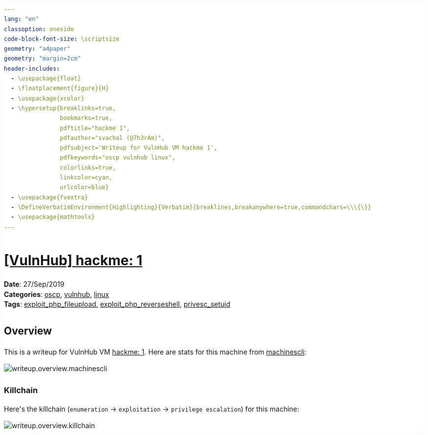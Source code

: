 ```yaml
---
lang: "en"
classoption: oneside
code-block-font-size: \scriptsize
geometry: "a4paper"
geometry: "margin=2cm"
header-includes:
  - \usepackage{float}
  - \floatplacement{figure}{H}
  - \usepackage{xcolor}
  - \hypersetup{breaklinks=true,
                bookmarks=true,
                pdftitle="hackme 1",
                pdfauthor="svachal (@7h3rAm)",
                pdfsubject='Writeup for VulnHub VM hackme 1',
                pdfkeywords="oscp vulnhub linux",
                colorlinks=true,
                linkcolor=cyan,
                urlcolor=blue}
  - \usepackage{fvextra}
  - \DefineVerbatimEnvironment{Highlighting}{Verbatim}{breaklines,breakanywhere=true,commandchars=\\\{\}}
  - \usepackage{mathtools}
---
```


# [[VulnHub] hackme: 1](https://www.vulnhub.com/entry/hackme-1,330/)

**Date**: 27/Sep/2019  
**Categories**: [oscp](https://github.com/7h3rAm/writeups/search?q=oscp&unscoped_q=oscp), [vulnhub](https://github.com/7h3rAm/writeups/search?q=vulnhub&unscoped_q=vulnhub), [linux](https://github.com/7h3rAm/writeups/search?q=linux&unscoped_q=linux)  
**Tags**: [exploit_php_fileupload](https://github.com/7h3rAm/writeups/search?q=exploit_php_fileupload&unscoped_q=exploit_php_fileupload), [exploit_php_reverseshell](https://github.com/7h3rAm/writeups/search?q=exploit_php_reverseshell&unscoped_q=exploit_php_reverseshell), [privesc_setuid](https://github.com/7h3rAm/writeups/search?q=privesc_setuid&unscoped_q=privesc_setuid)  

## Overview
This is a writeup for VulnHub VM [hackme: 1](https://www.vulnhub.com/entry/hackme-1,330/). Here are stats for this machine from [machinescli](https://github.com/7h3rAm/machinescli):

![writeup.overview.machinescli](Box%20Write-ups/vulnhub.hackme/machinescli.png)

### Killchain
Here's the killchain (`enumeration` → `exploitation` → `privilege escalation`) for this machine:

![writeup.overview.killchain](Box%20Write-ups/vulnhub.hackme/killchain.png)
